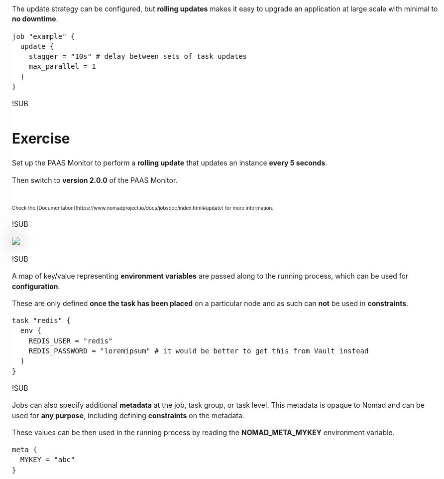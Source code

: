 The update strategy can be configured, but **rolling updates** makes it easy to upgrade an application at large scale with minimal to **no downtime**.
<pre>
job <span class="value">"example"</span> <span class="bracket">{</span>
  update <span class="bracket">{</span>
    stagger = <span class="value">"10s"</span> <span class="comment"># delay between sets of task updates</span>
    max_parallel = <span class="value">1</span>
  <span class="bracket">}</span>
<span class="bracket">}</span>
</pre>

!SUB

# Exercise
Set up the PAAS Monitor to perform a **rolling update** that updates an instance **every 5 seconds**.

Then switch to **version 2.0.0** of the PAAS Monitor.

<br/>
<span style="font-size: 70%">Check the [Documentation](https://www.nomadproject.io/docs/jobspec/index.html#update) for more information.</span>

!SUB

<img style="box-shadow: 0 0 30px rgba(0,0,0,0.4);" src="/img/paas-monitor-v2.png"/>

!SUB

A map of key/value representing **environment variables** are passed along to the running process, which can be used for **configuration**.

These are only defined **once the task has been placed** on a particular node and as such can **not** be used in **constraints**.
<pre>
task <span class="value">"redis"</span> <span class="bracket">{</span>
  env <span class="bracket">{</span>
    REDIS_USER = <span class="value">"redis"</span>
    REDIS_PASSWORD = <span class="value">"loremipsum"</span> <span class="comment"># it would be better to get this from Vault instead</span>
  <span class="bracket">}</span>
<span class="bracket">}</span>
</pre>

!SUB

Jobs can also specify additional **metadata** at the job, task group, or task level. This metadata is opaque to Nomad and can be used for **any purpose**, including defining **constraints** on the metadata.

These values can be then used in the running process by reading the **NOMAD_META_MYKEY** environment variable.

<pre>
meta <span class="bracket">{</span>
  MYKEY = <span class="value">"abc"</span>
<span class="bracket">}</span>
</pre>
